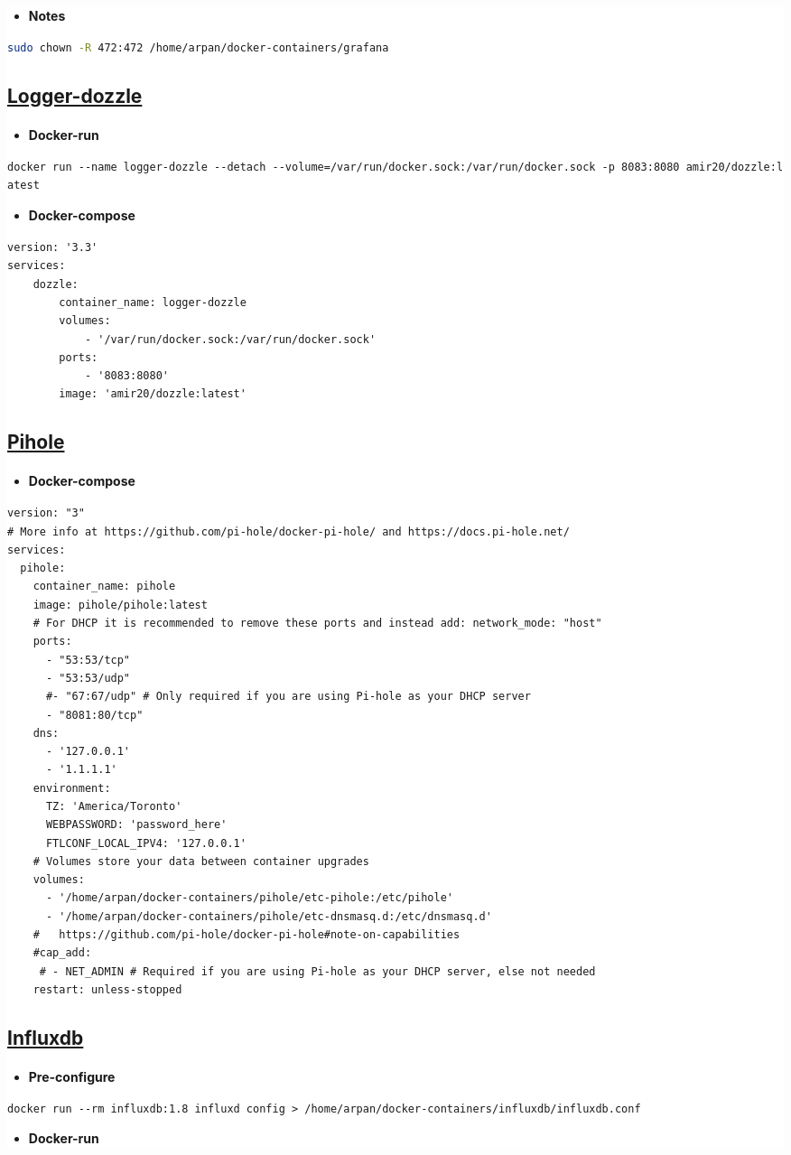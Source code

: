 - **Notes**
```bash
sudo chown -R 472:472 /home/arpan/docker-containers/grafana
```
## [Logger-dozzle](https://dozzle.dev/)
- **Docker-run**
```docker
docker run --name logger-dozzle --detach --volume=/var/run/docker.sock:/var/run/docker.sock -p 8083:8080 amir20/dozzle:latest
```
- **Docker-compose**
```docker
version: '3.3'
services:
    dozzle:
        container_name: logger-dozzle
        volumes:
            - '/var/run/docker.sock:/var/run/docker.sock'
        ports:
            - '8083:8080'
        image: 'amir20/dozzle:latest'
```
## [Pihole](https://github.com/pi-hole/pi-hole)
- **Docker-compose**
```docker
version: "3"
# More info at https://github.com/pi-hole/docker-pi-hole/ and https://docs.pi-hole.net/
services:
  pihole:
    container_name: pihole
    image: pihole/pihole:latest
    # For DHCP it is recommended to remove these ports and instead add: network_mode: "host"
    ports:
      - "53:53/tcp"
      - "53:53/udp"
      #- "67:67/udp" # Only required if you are using Pi-hole as your DHCP server
      - "8081:80/tcp"
    dns:
      - '127.0.0.1'
      - '1.1.1.1'
    environment:
      TZ: 'America/Toronto'
      WEBPASSWORD: 'password_here'
      FTLCONF_LOCAL_IPV4: '127.0.0.1'
    # Volumes store your data between container upgrades
    volumes:
      - '/home/arpan/docker-containers/pihole/etc-pihole:/etc/pihole'
      - '/home/arpan/docker-containers/pihole/etc-dnsmasq.d:/etc/dnsmasq.d'
    #   https://github.com/pi-hole/docker-pi-hole#note-on-capabilities
    #cap_add:
     # - NET_ADMIN # Required if you are using Pi-hole as your DHCP server, else not needed
    restart: unless-stopped
```
## [Influxdb](https://hub.docker.com/_/influxdb/tags?page=1&name=1.8)
- **Pre-configure**
```docker
docker run --rm influxdb:1.8 influxd config > /home/arpan/docker-containers/influxdb/influxdb.conf
```
- **Docker-run**
```docker
```